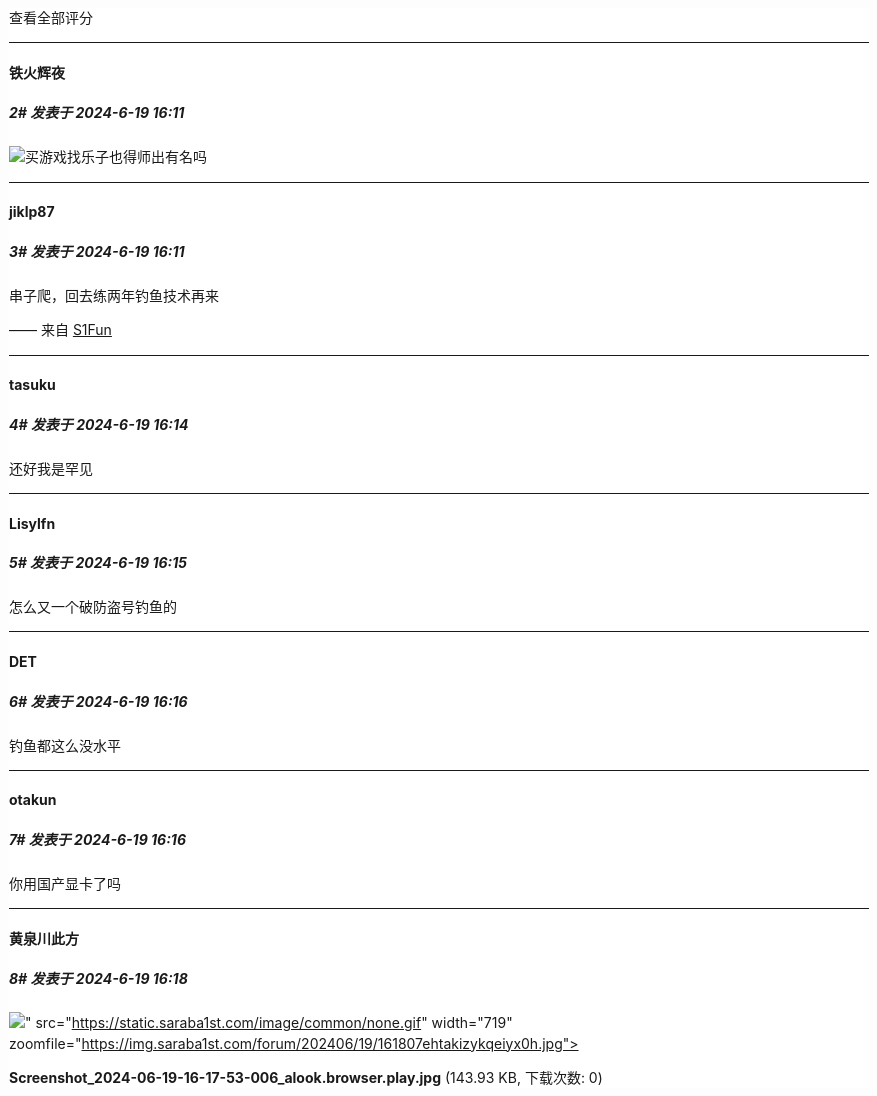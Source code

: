 查看全部评分

*****

####  铁火辉夜  
##### 2#       发表于 2024-6-19 16:11

<img src="https://static.saraba1st.com/image/smiley/face2017/067.png">买游戏找乐子也得师出有名吗

*****

####  jiklp87  
##### 3#       发表于 2024-6-19 16:11

串子爬，回去练两年钓鱼技术再来

—— 来自 [S1Fun](https://s1fun.koalcat.com)

*****

####  tasuku  
##### 4#       发表于 2024-6-19 16:14

还好我是罕见

*****

####  Lisylfn  
##### 5#       发表于 2024-6-19 16:15

怎么又一个破防盗号钓鱼的

*****

####  DET  
##### 6#       发表于 2024-6-19 16:16

钓鱼都这么没水平

*****

####  otakun  
##### 7#       发表于 2024-6-19 16:16

你用国产显卡了吗

*****

####  黄泉川此方  
##### 8#       发表于 2024-6-19 16:18

<img src="https://img.saraba1st.com/forum/202406/19/161807ehtakizykqeiyx0h.jpg" referrerpolicy="no-referrer">" src="https://static.saraba1st.com/image/common/none.gif" width="719" zoomfile="https://img.saraba1st.com/forum/202406/19/161807ehtakizykqeiyx0h.jpg">

<strong>Screenshot_2024-06-19-16-17-53-006_alook.browser.play.jpg</strong> (143.93 KB, 下载次数: 0)
